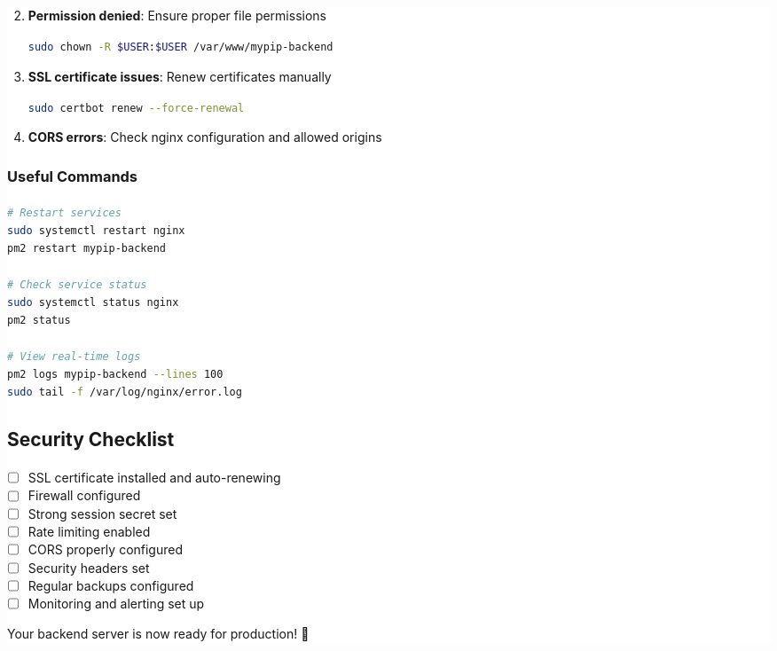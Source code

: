 2. **Permission denied**: Ensure proper file permissions
   ```bash
   sudo chown -R $USER:$USER /var/www/mypip-backend
   ```

3. **SSL certificate issues**: Renew certificates manually
   ```bash
   sudo certbot renew --force-renewal
   ```

4. **CORS errors**: Check nginx configuration and allowed origins

### Useful Commands

```bash
# Restart services
sudo systemctl restart nginx
pm2 restart mypip-backend

# Check service status
sudo systemctl status nginx
pm2 status

# View real-time logs
pm2 logs mypip-backend --lines 100
sudo tail -f /var/log/nginx/error.log
```

## Security Checklist

- [ ] SSL certificate installed and auto-renewing
- [ ] Firewall configured
- [ ] Strong session secret set
- [ ] Rate limiting enabled
- [ ] CORS properly configured
- [ ] Security headers set
- [ ] Regular backups configured
- [ ] Monitoring and alerting set up

Your backend server is now ready for production! 🚀 